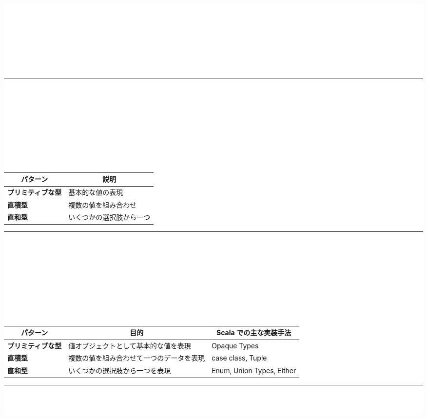 # Part 1
## ドメインの記述
型安全なドメインの定義

<style>
  .slidev-layout {
    background: #1e293b;
  }
  h1, h2, p, ul, li {
    color: white;
  }
</style>

---
layout: default
---

# ドメインモデルの検討: パターン

モデルの構成要素は、主に以下の3つに分類できます。

| パターン | 説明 |
|----------|------|
| **プリミティブな型** | 基本的な値の表現 |
| **直積型** | 複数の値を組み合わせ |
| **直和型** | いくつかの選択肢から一つ |

---
layout: default
---

# ドメインモデルの検討: パターンの実装

Scalaでは、以下のような構造を用いてドメインモデルを表現できます。

| パターン | 目的 | Scala での主な実装手法 |
|----------|------|-------------------|
| **プリミティブな型** | 値オブジェクトとして基本的な値を表現 | Opaque Types |
| **直積型** | 複数の値を組み合わせて一つのデータを表現 | case class, Tuple |
| **直和型** | いくつかの選択肢から一つを表現 | Enum, Union Types, Either |

---
layout: default
---
